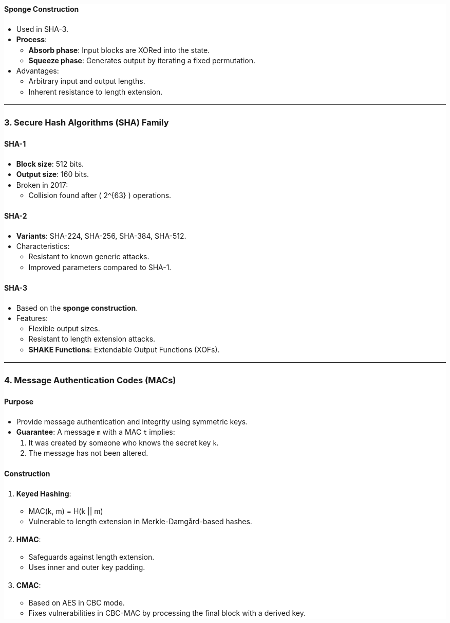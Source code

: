 #### **Sponge Construction**
- Used in SHA-3.
- **Process**:
  - **Absorb phase**: Input blocks are XORed into the state.
  - **Squeeze phase**: Generates output by iterating a fixed permutation.
- Advantages:
  - Arbitrary input and output lengths.
  - Inherent resistance to length extension.

---

### **3. Secure Hash Algorithms (SHA) Family**

#### **SHA-1**
- **Block size**: 512 bits.
- **Output size**: 160 bits.
- Broken in 2017:
  - Collision found after \( 2^{63} \) operations.

#### **SHA-2**
- **Variants**: SHA-224, SHA-256, SHA-384, SHA-512.
- Characteristics:
  - Resistant to known generic attacks.
  - Improved parameters compared to SHA-1.

#### **SHA-3**
- Based on the **sponge construction**.
- Features:
  - Flexible output sizes.
  - Resistant to length extension attacks.
  - **SHAKE Functions**: Extendable Output Functions (XOFs).

---

### **4. Message Authentication Codes (MACs)**

#### **Purpose**
- Provide message authentication and integrity using symmetric keys.
- **Guarantee**: A message `m` with a MAC `t` implies:
  1. It was created by someone who knows the secret key `k`.
  2. The message has not been altered.

#### **Construction**
1. **Keyed Hashing**:
   - MAC(k, m) = H(k || m)
   - Vulnerable to length extension in Merkle-Damgård-based hashes.
2. **HMAC**:
   - Safeguards against length extension.
   - Uses inner and outer key padding.

3. **CMAC**:
   - Based on AES in CBC mode.
   - Fixes vulnerabilities in CBC-MAC by processing the final block with a derived key.

